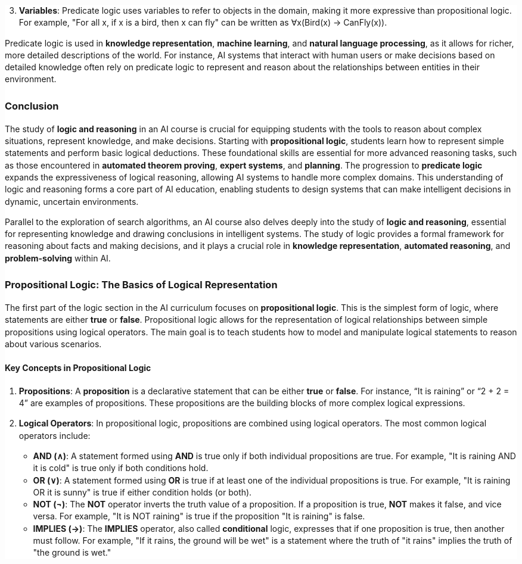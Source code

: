 3. **Variables**: Predicate logic uses variables to refer to objects in the domain, making it more expressive than propositional logic. For example, "For all x, if x is a bird, then x can fly" can be written as ∀x(Bird(x) → CanFly(x)).

Predicate logic is used in **knowledge representation**, **machine learning**, and **natural language processing**, as it allows for richer, more detailed descriptions of the world. For instance, AI systems that interact with human users or make decisions based on detailed knowledge often rely on predicate logic to represent and reason about the relationships between entities in their environment.

### Conclusion

The study of **logic and reasoning** in an AI course is crucial for equipping students with the tools to reason about complex situations, represent knowledge, and make decisions. Starting with **propositional logic**, students learn how to represent simple statements and perform basic logical deductions. These foundational skills are essential for more advanced reasoning tasks, such as those encountered in **automated theorem proving**, **expert systems**, and **planning**. The progression to **predicate logic** expands the expressiveness of logical reasoning, allowing AI systems to handle more complex domains. This understanding of logic and reasoning forms a core part of AI education, enabling students to design systems that can make intelligent decisions in dynamic, uncertain environments.


Parallel to the exploration of search algorithms, an AI course also delves deeply into the study of **logic and reasoning**, essential for representing knowledge and drawing conclusions in intelligent systems. The study of logic provides a formal framework for reasoning about facts and making decisions, and it plays a crucial role in **knowledge representation**, **automated reasoning**, and **problem-solving** within AI. 

### Propositional Logic: The Basics of Logical Representation

The first part of the logic section in the AI curriculum focuses on **propositional logic**. This is the simplest form of logic, where statements are either **true** or **false**. Propositional logic allows for the representation of logical relationships between simple propositions using logical operators. The main goal is to teach students how to model and manipulate logical statements to reason about various scenarios.

#### Key Concepts in Propositional Logic

1. **Propositions**: A **proposition** is a declarative statement that can be either **true** or **false**. For instance, “It is raining” or “2 + 2 = 4” are examples of propositions. These propositions are the building blocks of more complex logical expressions.

2. **Logical Operators**: In propositional logic, propositions are combined using logical operators. The most common logical operators include:
   - **AND (∧)**: A statement formed using **AND** is true only if both individual propositions are true. For example, "It is raining AND it is cold" is true only if both conditions hold.
   - **OR (∨)**: A statement formed using **OR** is true if at least one of the individual propositions is true. For example, "It is raining OR it is sunny" is true if either condition holds (or both).
   - **NOT (¬)**: The **NOT** operator inverts the truth value of a proposition. If a proposition is true, **NOT** makes it false, and vice versa. For example, "It is NOT raining" is true if the proposition "It is raining" is false.
   - **IMPLIES (→)**: The **IMPLIES** operator, also called **conditional** logic, expresses that if one proposition is true, then another must follow. For example, "If it rains, the ground will be wet" is a statement where the truth of "it rains" implies the truth of "the ground is wet."
